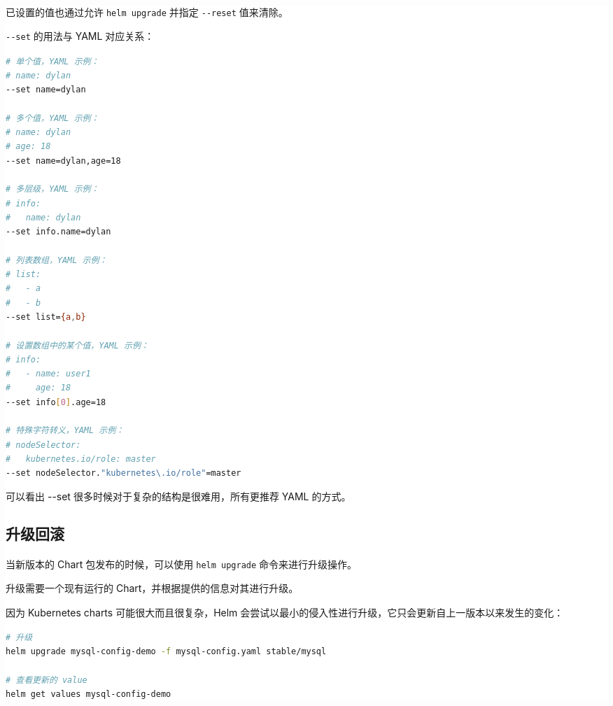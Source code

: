 已设置的值也通过允许 `helm upgrade` 并指定 `--reset` 值来清除。

`--set` 的用法与 YAML 对应关系：

```bash
# 单个值，YAML 示例：
# name: dylan
--set name=dylan

# 多个值，YAML 示例：
# name: dylan
# age: 18
--set name=dylan,age=18

# 多层级，YAML 示例：
# info:
#   name: dylan
--set info.name=dylan

# 列表数组，YAML 示例：
# list:
#   - a
#   - b
--set list={a,b}

# 设置数组中的某个值，YAML 示例：
# info:
#   - name: user1
#     age: 18
--set info[0].age=18

# 特殊字符转义，YAML 示例：
# nodeSelector:
#   kubernetes.io/role: master
--set nodeSelector."kubernetes\.io/role"=master
```

可以看出 --set 很多时候对于复杂的结构是很难用，所有更推荐 YAML 的方式。





## 升级回滚

当新版本的 Chart 包发布的时候，可以使用 `helm upgrade` 命令来进行升级操作。

升级需要一个现有运行的 Chart，并根据提供的信息对其进行升级。

因为 Kubernetes charts 可能很大而且很复杂，Helm 会尝试以最小的侵入性进行升级，它只会更新自上一版本以来发生的变化：

```bash
# 升级
helm upgrade mysql-config-demo -f mysql-config.yaml stable/mysql

# 查看更新的 value
helm get values mysql-config-demo
```
